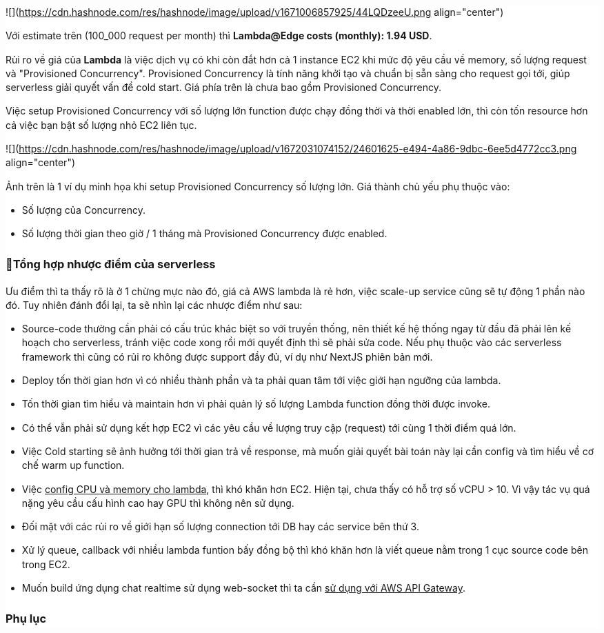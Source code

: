 ![](https://cdn.hashnode.com/res/hashnode/image/upload/v1671006857925/44LQDzeeU.png align="center")

Với estimate trên (100\_000 request per month) thì **Lambda@Edge costs (monthly): 1.94 USD**.

Rủi ro về giá của **Lambda** là việc dịch vụ có khi còn đắt hơn cả 1 instance EC2 khi mức độ yêu cầu về memory, số lượng request và "Provisioned Concurrency". Provisioned Concurrency là tính năng khởi tạo và chuẩn bị sẵn sàng cho request gọi tới, giúp serverless giải quyết vấn đề cold start. Giá phía trên là chưa bao gồm Provisioned Concurrency.

Việc setup Provisioned Concurrency với số lượng lớn function được chạy đồng thời và thời enabled lớn, thì còn tốn resource hơn cả việc bạn bật số lượng nhỏ EC2 liên tục.

![](https://cdn.hashnode.com/res/hashnode/image/upload/v1672031074152/24601625-e494-4a86-9dbc-6ee5d4772cc3.png align="center")

Ảnh trên là 1 ví dụ minh họa khi setup Provisioned Concurrency số lượng lớn. Giá thành chủ yếu phụ thuộc vào:

* Số lượng của Concurrency.
    
* Số lượng thời gian theo giờ / 1 tháng mà Provisioned Concurrency được enabled.
    

### 🤢Tổng hợp nhược điểm của serverless

Ưu điểm thì ta thấy rõ là ở 1 chừng mực nào đó, giá cả AWS lambda là rẻ hơn, việc scale-up service cũng sẽ tự động 1 phần nào đó. Tuy nhiên đánh đổi lại, ta sẽ nhìn lại các nhược điểm như sau:

* Source-code thường cần phải có cấu trúc khác biệt so với truyền thống, nên thiết kế hệ thống ngay từ đầu đã phải lên kế hoạch cho serverless, tránh việc code xong rồi mới quyết định thì sẽ phải sửa code. Nếu phụ thuộc vào các serverless framework thì cũng có rủi ro không được support đầy đủ, ví dụ như NextJS phiên bản mới.
    
* Deploy tốn thời gian hơn vì có nhiều thành phần và ta phải quan tâm tới việc giới hạn ngưỡng của lambda.
    
* Tốn thời gian tìm hiểu và maintain hơn vì phải quản lý số lượng Lambda function đồng thời được invoke.
    
* Có thể vẫn phải sử dụng kết hợp EC2 vì các yêu cầu về lượng truy cập (request) tới cùng 1 thời điểm quá lớn.
    
* Việc Cold starting sẽ ảnh hưởng tới thời gian trả về response, mà muốn giải quyết bài toán này lại cần config và tìm hiểu về cơ chế warm up function.
    
* Việc [config CPU và memory cho lambda](https://stackoverflow.com/questions/66522916/aws-lambda-memory-vs-cpu-configuration), thì khó khăn hơn EC2. Hiện tại, chưa thấy có hỗ trợ số vCPU &gt; 10. Vì vậy tác vụ quá nặng yêu cầu cấu hình cao hay GPU thì không nên sử dụng.
    
* Đối mặt với các rủi ro về giới hạn số lượng connection tới DB hay các service bên thứ 3.
    
* Xử lý queue, callback với nhiều lambda funtion bấy đồng bộ thì khó khăn hơn là viết queue nằm trong 1 cục source code bên trong EC2.
    
* Muốn build ứng dụng chat realtime sử dụng web-socket thì ta cần [sử dụng với AWS API Gateway](https://tsh.io/blog/implementing-websocket-with-aws-lambda-and-api-gateway/).
    

### Phụ lục
